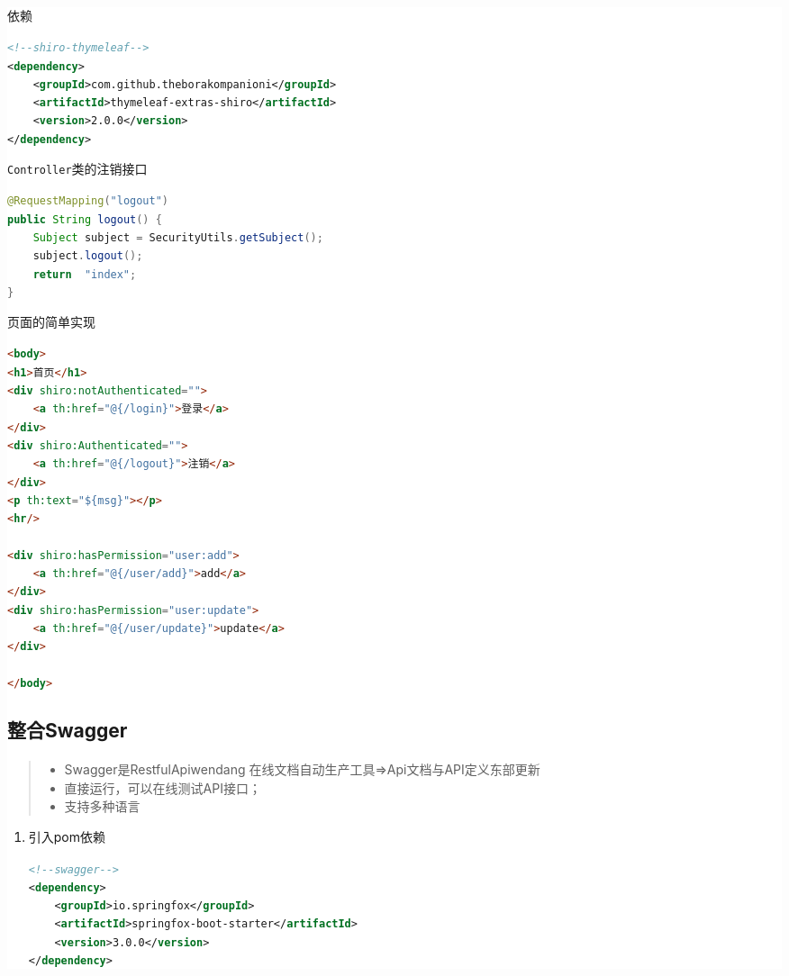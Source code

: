 依赖

```xml
<!--shiro-thymeleaf-->
<dependency>
    <groupId>com.github.theborakompanioni</groupId>
    <artifactId>thymeleaf-extras-shiro</artifactId>
    <version>2.0.0</version>
</dependency>
```

`Controller`类的注销接口

```java
@RequestMapping("logout")
public String logout() {
    Subject subject = SecurityUtils.getSubject();
    subject.logout();
    return  "index";
}
```

页面的简单实现

```html
<body>
<h1>首页</h1>
<div shiro:notAuthenticated="">
    <a th:href="@{/login}">登录</a>
</div>
<div shiro:Authenticated="">
    <a th:href="@{/logout}">注销</a>
</div>
<p th:text="${msg}"></p>
<hr/>

<div shiro:hasPermission="user:add">
    <a th:href="@{/user/add}">add</a>
</div>
<div shiro:hasPermission="user:update">
    <a th:href="@{/user/update}">update</a>
</div>

</body>
```

## 整合Swagger

>* Swagger是RestfulApiwendang 在线文档自动生产工具=>Api文档与API定义东部更新
>* 直接运行，可以在线测试API接口；
>* 支持多种语言

1. 引入pom依赖

   ```xml
   <!--swagger-->
   <dependency>
       <groupId>io.springfox</groupId>
       <artifactId>springfox-boot-starter</artifactId>
       <version>3.0.0</version>
   </dependency>
   ```
